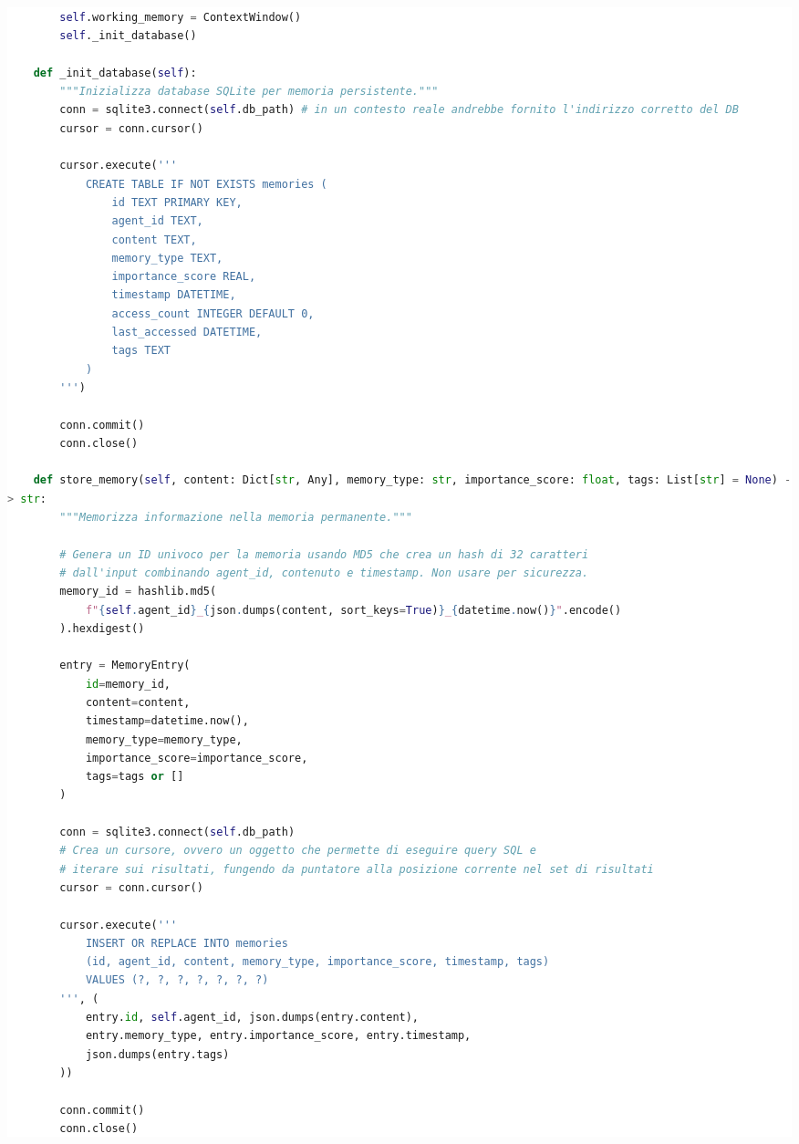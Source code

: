 ```python
        self.working_memory = ContextWindow()
        self._init_database()

    def _init_database(self):
        """Inizializza database SQLite per memoria persistente."""
        conn = sqlite3.connect(self.db_path) # in un contesto reale andrebbe fornito l'indirizzo corretto del DB
        cursor = conn.cursor()

        cursor.execute('''
            CREATE TABLE IF NOT EXISTS memories (
                id TEXT PRIMARY KEY,
                agent_id TEXT,
                content TEXT,
                memory_type TEXT,
                importance_score REAL,
                timestamp DATETIME,
                access_count INTEGER DEFAULT 0,
                last_accessed DATETIME,
                tags TEXT
            )
        ''')

        conn.commit()
        conn.close()

    def store_memory(self, content: Dict[str, Any], memory_type: str, importance_score: float, tags: List[str] = None) -> str:
        """Memorizza informazione nella memoria permanente."""

        # Genera un ID univoco per la memoria usando MD5 che crea un hash di 32 caratteri
        # dall'input combinando agent_id, contenuto e timestamp. Non usare per sicurezza.
        memory_id = hashlib.md5(
            f"{self.agent_id}_{json.dumps(content, sort_keys=True)}_{datetime.now()}".encode()
        ).hexdigest()

        entry = MemoryEntry(
            id=memory_id,
            content=content,
            timestamp=datetime.now(),
            memory_type=memory_type,
            importance_score=importance_score,
            tags=tags or []
        )

        conn = sqlite3.connect(self.db_path)
        # Crea un cursore, ovvero un oggetto che permette di eseguire query SQL e
        # iterare sui risultati, fungendo da puntatore alla posizione corrente nel set di risultati
        cursor = conn.cursor()

        cursor.execute('''
            INSERT OR REPLACE INTO memories
            (id, agent_id, content, memory_type, importance_score, timestamp, tags)
            VALUES (?, ?, ?, ?, ?, ?, ?)
        ''', (
            entry.id, self.agent_id, json.dumps(entry.content),
            entry.memory_type, entry.importance_score, entry.timestamp,
            json.dumps(entry.tags)
        ))

        conn.commit()
        conn.close()

```